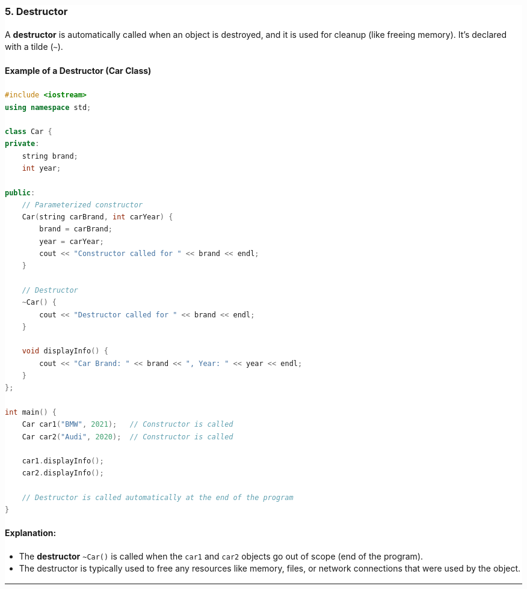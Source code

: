 
### **5. Destructor**

A **destructor** is automatically called when an object is destroyed, and it is used for cleanup (like freeing memory). It’s declared with a tilde (`~`).

#### **Example of a Destructor (Car Class)**

```cpp
#include <iostream>
using namespace std;

class Car {
private:
    string brand;
    int year;

public:
    // Parameterized constructor
    Car(string carBrand, int carYear) {
        brand = carBrand;
        year = carYear;
        cout << "Constructor called for " << brand << endl;
    }

    // Destructor
    ~Car() {
        cout << "Destructor called for " << brand << endl;
    }

    void displayInfo() {
        cout << "Car Brand: " << brand << ", Year: " << year << endl;
    }
};

int main() {
    Car car1("BMW", 2021);   // Constructor is called
    Car car2("Audi", 2020);  // Constructor is called

    car1.displayInfo();
    car2.displayInfo();

    // Destructor is called automatically at the end of the program
}
```

#### **Explanation**:
- The **destructor** `~Car()` is called when the `car1` and `car2` objects go out of scope (end of the program).
- The destructor is typically used to free any resources like memory, files, or network connections that were used by the object.

---
